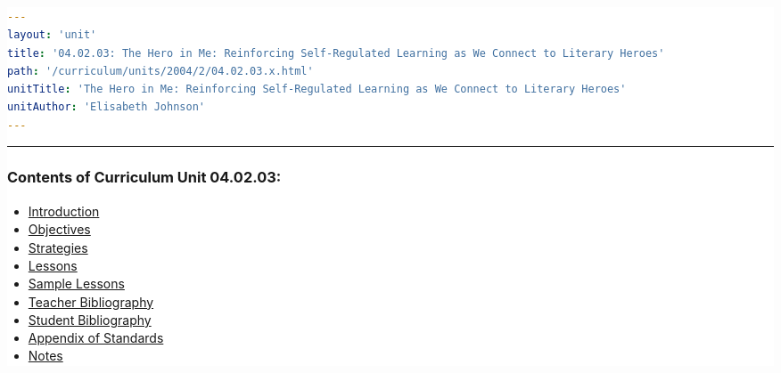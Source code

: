 ```yaml
---
layout: 'unit'
title: '04.02.03: The Hero in Me: Reinforcing Self-Regulated Learning as We Connect to Literary Heroes'
path: '/curriculum/units/2004/2/04.02.03.x.html'
unitTitle: 'The Hero in Me: Reinforcing Self-Regulated Learning as We Connect to Literary Heroes'
unitAuthor: 'Elisabeth Johnson'
---
```


<body>
<hr/>
 <h3>
  Contents of Curriculum Unit 04.02.03:
 </h3>
 <ul>
  <a href="#a">
   <li>
    Introduction
   </li>
  </a>
  <a href="#b">
   <li>
    Objectives
   </li>
  </a>
  <a href="#c">
   <li>
    Strategies
   </li>
  </a>
  <a href="#d">
   <li>
    Lessons
   </li>
  </a>
  <a href="#e">
   <li>
    Sample Lessons
   </li>
  </a>
  <a href="#f">
   <li>
    Teacher Bibliography
   </li>
  </a>
  <a href="#g">
   <li>
    Student Bibliography
   </li>
  </a>
  <a href="#h">
   <li>
    Appendix of Standards
   </li>
  </a>
  <a href="#i">
   <li>
    Notes
   </li>
  </a>
 </ul>
 <h3>
